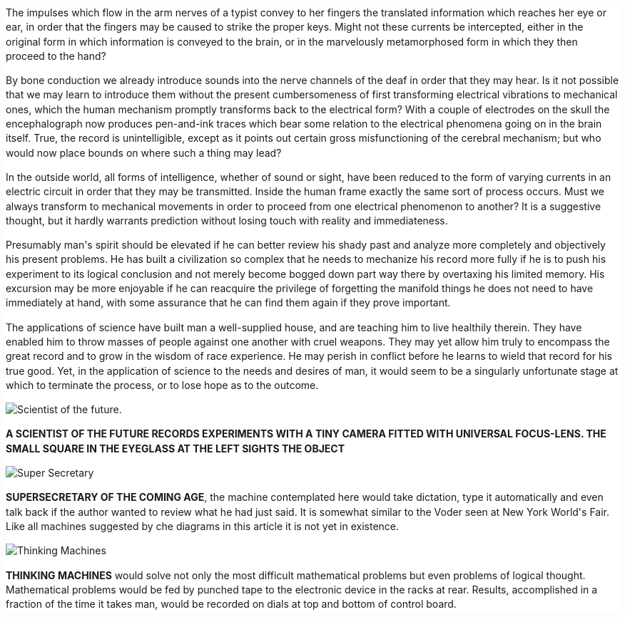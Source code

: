 The impulses which flow in the arm nerves of a typist convey to her fingers the translated information which reaches her eye or ear, in order that the fingers may be caused to strike the proper keys. Might not these currents be intercepted, either in the original form in which information is conveyed to the brain, or in the marvelously metamorphosed form in which they then proceed to the hand?

By bone conduction we already introduce sounds into the nerve channels of the deaf in order that they may hear. Is it not possible that we may learn to introduce them without the present cumbersomeness of first transforming electrical vibrations to mechanical ones, which the human mechanism promptly transforms back to the electrical form? With a couple of electrodes on the skull the encephalograph now produces pen-and-ink traces which bear some relation to the electrical phenomena going on in the brain itself. True, the record is unintelligible, except as it points out certain gross misfunctioning of the cerebral mechanism; but who would now place bounds on where such a thing may lead?

In the outside world, all forms of intelligence, whether of sound or sight, have been reduced to the form of varying currents in an electric circuit in order that they may be transmitted. Inside the human frame exactly the same sort of process occurs. Must we always transform to mechanical movements in order to proceed from one electrical phenomenon to another? It is a suggestive thought, but it hardly warrants prediction without losing touch with reality and immediateness.

Presumably man's spirit should be elevated if he can better review his shady past and analyze more completely and objectively his present problems. He has built a civilization so complex that he needs to mechanize his record more fully if he is to push his experiment to its logical conclusion and not merely become bogged down part way there by overtaxing his limited memory. His excursion may be more enjoyable if he can reacquire the privilege of forgetting the manifold things he does not need to have immediately at hand, with some assurance that he can find them again if they prove important.

The applications of science have built man a well-supplied house, and are teaching him to live healthily therein. They have enabled him to throw masses of people against one another with cruel weapons. They may yet allow him truly to encompass the great record and to grow in the wisdom of race experience. He may perish in conflict before he learns to wield that record for his true good. Yet, in the application of science to the needs and desires of man, it would seem to be a singularly unfortunate stage at which to terminate the process, or to lose hope as to the outcome.


<Image src="/references/as-we-may-think/assets/17488009930718.jpg" alt="Scientist of the future." width="50%" />

**A SCIENTIST OF THE FUTURE RECORDS EXPERIMENTS WITH A TINY CAMERA FITTED WITH UNIVERSAL FOCUS-LENS. THE SMALL SQUARE IN THE EYEGLASS AT THE LEFT SIGHTS THE OBJECT**

<Image src="/references/as-we-may-think/assets/17488279669995.jpg" alt="Super Secretary" width="50%" />

**SUPERSECRETARY OF THE COMING AGE**, the machine contemplated here would take dictation, type it automatically and even talk back if the author wanted to review
what he had just said. It is somewhat similar to the Voder seen at New York World's Fair. Like all machines suggested by che diagrams in this article it is not yet in existence.

<Image src="/references/as-we-may-think/assets/17488280129514.jpg" alt="Thinking Machines" width="50%" />

**THINKING MACHINES** would solve not only the most difficult mathematical problems but even problems of logical thought. Mathematical problems would be fed by punched tape to the electronic device in the racks at rear. Results, accomplished in a fraction of the time it takes man, would be recorded on dials at top and bottom of control board.
